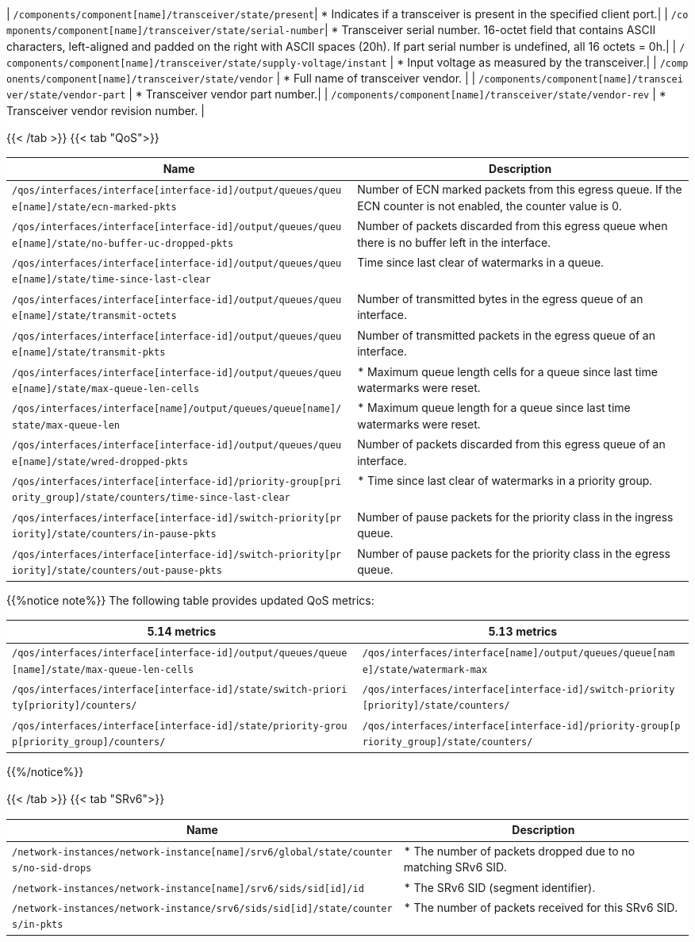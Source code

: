 | `/components/component[name]/transceiver/state/present​` | * Indicates if a transceiver is present in the specified client port.|
| `/components/component[name]/transceiver/state/serial-number​` | * Transceiver serial number. 16-octet field that contains ASCII characters, left-aligned and padded on the right with ASCII spaces (20h). If part serial number is undefined, all 16 octets = 0h.|
| `/components/component[name]/transceiver/state/supply-voltage/instant` | * Input voltage as measured by the transceiver.|
| `/components/component[name]/transceiver/state/vendor​` | * Full name of transceiver vendor. |
| `/components/component[name]/transceiver/state/vendor-part​` | * Transceiver vendor part number.|
| `/components/component[name]/transceiver/state/vendor-rev​` | * Transceiver vendor revision number. |

{{< /tab >}}
{{< tab "QoS">}}

|  Name | Description |
|------ | ----------- |
| `/qos/interfaces/interface[interface-id]/output/queues/queue[name]/state/ecn-marked-pkts`| Number of ECN marked packets from this egress queue. If the ECN counter is not enabled, the counter value is 0.|
| `/qos/interfaces/interface[interface-id]/output/queues/queue[name]/state/no-buffer-uc-dropped-pkts` | Number of packets discarded from this egress queue when there is no buffer left in the interface. |
| `/qos/interfaces/interface[interface-id]/output/queues/queue[name]/state/time-since-last-clear` | Time since last clear of watermarks in a queue.|
| `/qos/interfaces/interface[interface-id]/output/queues/queue[name]/state/transmit-octets`| Number of transmitted bytes in the egress queue of an interface.|
| `/qos/interfaces/interface[interface-id]/output/queues/queue[name]/state/transmit-pkts`| Number of transmitted packets in the egress queue of an interface. |
| `/qos/interfaces/interface[interface-id]/output/queues/queue[name]/state/max-queue-len-cells` | * Maximum queue length cells for a queue since last time watermarks were reset. |
| `/qos/interfaces/interface[name]/output/queues/queue[name]/state/max-queue-len` | * Maximum queue length for a queue since last time watermarks were reset.|
| `/qos/interfaces/interface[interface-id]/output/queues/queue[name]/state/wred-dropped-pkts` | Number of packets discarded from this egress queue of an interface. |
| `/qos/interfaces/interface[interface-id]/priority-group[priority_group]/state/counters/time-since-last-clear` | * Time since last clear of watermarks in a priority group.|
| `/qos/interfaces/interface[interface-id]/switch-priority[priority]/state/counters/in-pause-pkts` | Number of pause packets for the priority class in the ingress queue.|
| `/qos/interfaces/interface[interface-id]/switch-priority[priority]/state/counters/out-pause-pkts`| Number of pause packets for the priority class in the egress queue.|

{{%notice note%}}
The following table provides updated QoS metrics:

| 5.14 metrics | 5.13 metrics|
| ----------- |-----------------|
| `/qos/interfaces/interface[interface-id]/output/queues/queue[name]/state/max-queue-len-cells` | `/qos/interfaces/interface[name]/output/queues/queue[name]/state/watermark-max`| 
|`/qos/interfaces/interface[interface-id]/state/switch-priority[priority]/counters/` | `/qos/interfaces/interface[interface-id]/switch-priority[priority]/state/counters/` |
| `/qos/interfaces/interface[interface-id]/state/priority-group[priority_group]/counters/` | `/qos/interfaces/interface[interface-id]/priority-group[priority_group]/state/counters/`|
{{%/notice%}}

{{< /tab >}}
{{< tab "SRv6">}}

|  Name | Description |
|------ | ----------- |
|`/network-instances/network-instance[name]/srv6/global/state/counters/no-sid-drops` | * The number of packets dropped due to no matching SRv6 SID.|
| `/network-instances/network-instance[name]/srv6/sids/sid[id]/id`| * The SRv6 SID (segment identifier).|
| `/network-instances/network-instance/srv6/sids/sid[id]/state/counters/in-pkts` | * The number of packets received for this SRv6 SID.|
